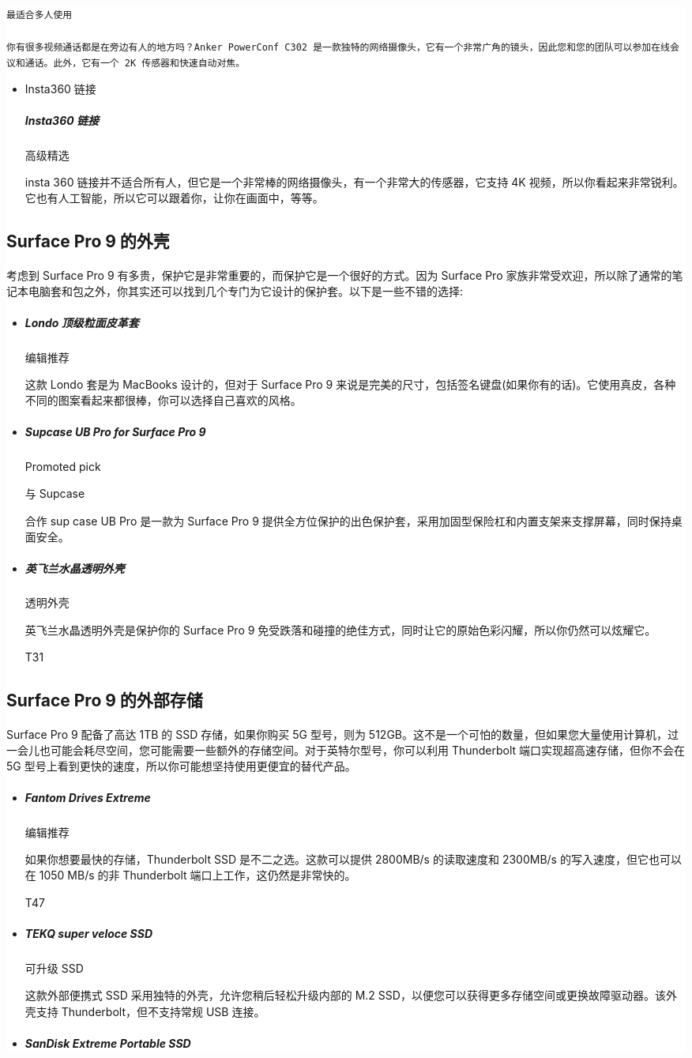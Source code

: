     最适合多人使用

    你有很多视频通话都是在旁边有人的地方吗？Anker PowerConf C302 是一款独特的网络摄像头，它有一个非常广角的镜头，因此您和您的团队可以参加在线会议和通话。此外，它有一个 2K 传感器和快速自动对焦。

*   Insta360 链接

    ##### Insta360 链接

    高级精选

    insta 360 链接并不适合所有人，但它是一个非常棒的网络摄像头，有一个非常大的传感器，它支持 4K 视频，所以你看起来非常锐利。它也有人工智能，所以它可以跟着你，让你在画面中，等等。

## Surface Pro 9 的外壳

考虑到 Surface Pro 9 有多贵，保护它是非常重要的，而保护它是一个很好的方式。因为 Surface Pro 家族非常受欢迎，所以除了通常的笔记本电脑套和包之外，你其实还可以找到几个专门为它设计的保护套。以下是一些不错的选择:

*   ##### Londo 顶级粒面皮革套

    编辑推荐

    这款 Londo 套是为 MacBooks 设计的，但对于 Surface Pro 9 来说是完美的尺寸，包括签名键盘(如果你有的话)。它使用真皮，各种不同的图案看起来都很棒，你可以选择自己喜欢的风格。

*   ##### Supcase UB Pro for Surface Pro 9

    Promoted pick

    与 Supcase

    合作 sup case UB Pro 是一款为 Surface Pro 9 提供全方位保护的出色保护套，采用加固型保险杠和内置支架来支撑屏幕，同时保持桌面安全。

*   ##### 英飞兰水晶透明外壳

    透明外壳

    英飞兰水晶透明外壳是保护你的 Surface Pro 9 免受跌落和碰撞的绝佳方式，同时让它的原始色彩闪耀，所以你仍然可以炫耀它。

    T31

## Surface Pro 9 的外部存储

Surface Pro 9 配备了高达 1TB 的 SSD 存储，如果你购买 5G 型号，则为 512GB。这不是一个可怕的数量，但如果您大量使用计算机，过一会儿也可能会耗尽空间，您可能需要一些额外的存储空间。对于英特尔型号，你可以利用 Thunderbolt 端口实现超高速存储，但你不会在 5G 型号上看到更快的速度，所以你可能想坚持使用更便宜的替代产品。

*   ##### Fantom Drives Extreme

    编辑推荐

    如果你想要最快的存储，Thunderbolt SSD 是不二之选。这款可以提供 2800MB/s 的读取速度和 2300MB/s 的写入速度，但它也可以在 1050 MB/s 的非 Thunderbolt 端口上工作，这仍然是非常快的。

    T47
*   ##### TEKQ super veloce SSD

    可升级 SSD

    这款外部便携式 SSD 采用独特的外壳，允许您稍后轻松升级内部的 M.2 SSD，以便您可以获得更多存储空间或更换故障驱动器。该外壳支持 Thunderbolt，但不支持常规 USB 连接。

*   ##### SanDisk Extreme Portable SSD
